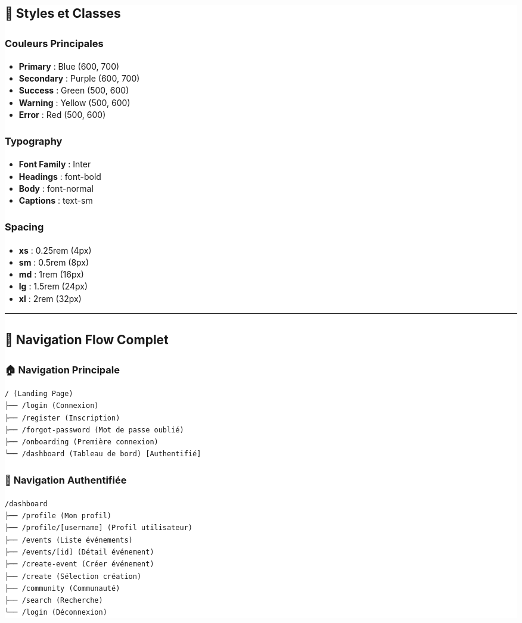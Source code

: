 
## 🎨 Styles et Classes

### Couleurs Principales
- **Primary** : Blue (600, 700)
- **Secondary** : Purple (600, 700)
- **Success** : Green (500, 600)
- **Warning** : Yellow (500, 600)
- **Error** : Red (500, 600)

### Typography
- **Font Family** : Inter
- **Headings** : font-bold
- **Body** : font-normal
- **Captions** : text-sm

### Spacing
- **xs** : 0.25rem (4px)
- **sm** : 0.5rem (8px)
- **md** : 1rem (16px)
- **lg** : 1.5rem (24px)
- **xl** : 2rem (32px)

---

## 🔄 Navigation Flow Complet

### 🏠 **Navigation Principale**

```
/ (Landing Page)
├── /login (Connexion)
├── /register (Inscription)
├── /forgot-password (Mot de passe oublié)
├── /onboarding (Première connexion)
└── /dashboard (Tableau de bord) [Authentifié]
```

### 👤 **Navigation Authentifiée**

```
/dashboard
├── /profile (Mon profil)
├── /profile/[username] (Profil utilisateur)
├── /events (Liste événements)
├── /events/[id] (Détail événement)
├── /create-event (Créer événement)
├── /create (Sélection création)
├── /community (Communauté)
├── /search (Recherche)
└── /login (Déconnexion)
```
